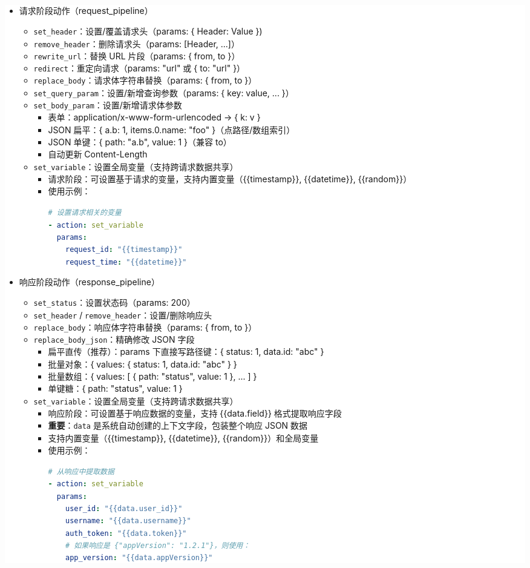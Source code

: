 - 请求阶段动作（request_pipeline）
    - `set_header`：设置/覆盖请求头（params: { Header: Value })
    - `remove_header`：删除请求头（params: [Header, ...]）
    - `rewrite_url`：替换 URL 片段（params: { from, to }）
    - `redirect`：重定向请求（params: "url" 或 { to: "url" }）
    - `replace_body`：请求体字符串替换（params: { from, to }）
    - `set_query_param`：设置/新增查询参数（params: { key: value, ... }）
    - `set_body_param`：设置/新增请求体参数
        - 表单：application/x-www-form-urlencoded → { k: v }
        - JSON 扁平：{ a.b: 1, items.0.name: "foo" }（点路径/数组索引）
        - JSON 单键：{ path: "a.b", value: 1 }（兼容 to）
        - 自动更新 Content-Length
    - `set_variable`：设置全局变量（支持跨请求数据共享）
        - 请求阶段：可设置基于请求的变量，支持内置变量（{{timestamp}}, {{datetime}}, {{random}}）
        - 使用示例：
          ```yaml
          # 设置请求相关的变量
          - action: set_variable
            params:
              request_id: "{{timestamp}}"
              request_time: "{{datetime}}"
          ```

- 响应阶段动作（response_pipeline）
    - `set_status`：设置状态码（params: 200）
    - `set_header` / `remove_header`：设置/删除响应头
    - `replace_body`：响应体字符串替换（params: { from, to }）
    - `replace_body_json`：精确修改 JSON 字段
        - 扁平直传（推荐）：params 下直接写路径键：{ status: 1, data.id: "abc" }
        - 批量对象：{ values: { status: 1, data.id: "abc" } }
        - 批量数组：{ values: [ { path: "status", value: 1 }, ... ] }
        - 单键糖：{ path: "status", value: 1 }
    - `set_variable`：设置全局变量（支持跨请求数据共享）
        - 响应阶段：可设置基于响应数据的变量，支持 {{data.field}} 格式提取响应字段
        - **重要**：`data` 是系统自动创建的上下文字段，包装整个响应 JSON 数据
        - 支持内置变量（{{timestamp}}, {{datetime}}, {{random}}）和全局变量
        - 使用示例：
          ```yaml
          # 从响应中提取数据
          - action: set_variable
            params:
              user_id: "{{data.user_id}}"
              username: "{{data.username}}"
              auth_token: "{{data.token}}"
              # 如果响应是 {"appVersion": "1.2.1"}，则使用：
              app_version: "{{data.appVersion}}"
          